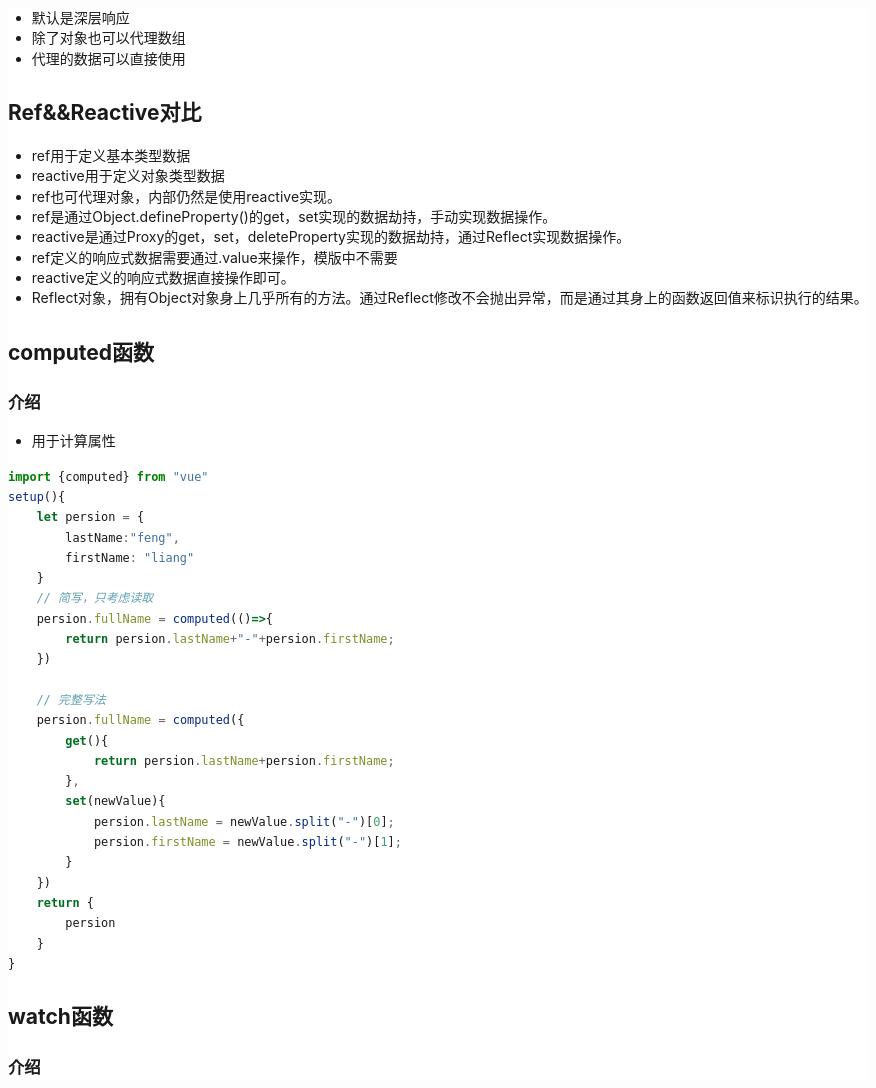 - 默认是深层响应
- 除了对象也可以代理数组
- 代理的数据可以直接使用

## Ref&&Reactive对比

- ref用于定义基本类型数据
- reactive用于定义对象类型数据
- ref也可代理对象，内部仍然是使用reactive实现。
- ref是通过Object.defineProperty()的get，set实现的数据劫持，手动实现数据操作。
- reactive是通过Proxy的get，set，deleteProperty实现的数据劫持，通过Reflect实现数据操作。
- ref定义的响应式数据需要通过.value来操作，模版中不需要
- reactive定义的响应式数据直接操作即可。
- Reflect对象，拥有Object对象身上几乎所有的方法。通过Reflect修改不会抛出异常，而是通过其身上的函数返回值来标识执行的结果。

## computed函数

### 介绍

- 用于计算属性
```ts
import {computed} from "vue"
setup(){
    let persion = {
        lastName:"feng",
        firstName: "liang"
    }
    // 简写，只考虑读取
    persion.fullName = computed(()=>{
        return persion.lastName+"-"+persion.firstName;
    })

    // 完整写法
    persion.fullName = computed({
        get(){
            return persion.lastName+persion.firstName;
        },
        set(newValue){
            persion.lastName = newValue.split("-")[0];
            persion.firstName = newValue.split("-")[1];
        }
    })
    return {
        persion
    }
}
```

## watch函数

### 介绍
